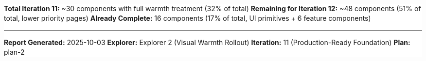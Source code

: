 **Total Iteration 11:** ~30 components with full warmth treatment (32% of total)
**Remaining for Iteration 12:** ~48 components (51% of total, lower priority pages)
**Already Complete:** 16 components (17% of total, UI primitives + 6 feature components)

---

**Report Generated:** 2025-10-03
**Explorer:** Explorer 2 (Visual Warmth Rollout)
**Iteration:** 11 (Production-Ready Foundation)
**Plan:** plan-2
